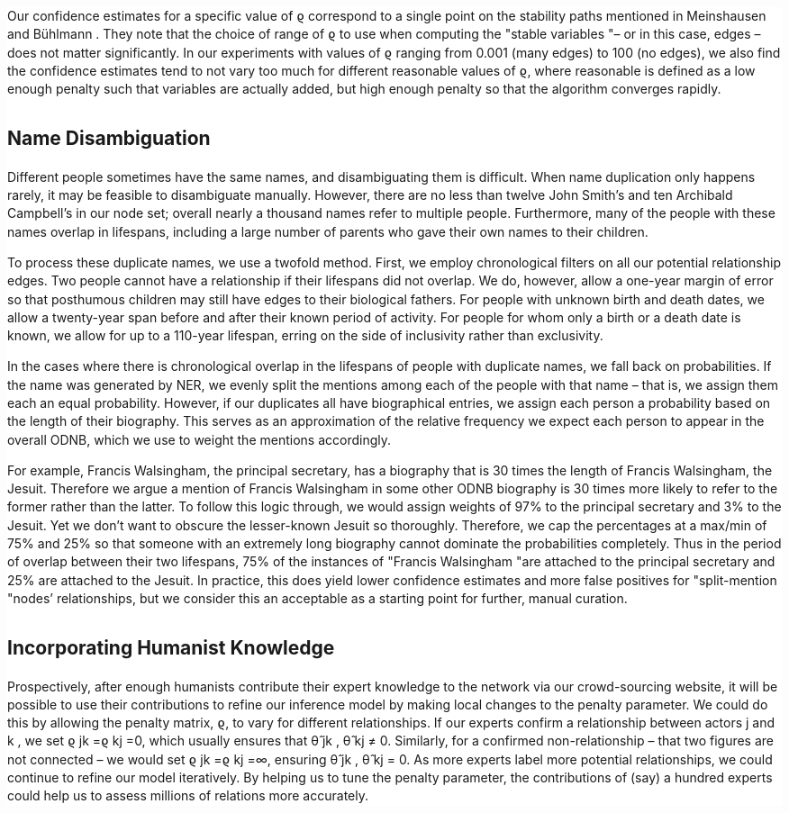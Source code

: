 Our confidence estimates for a specific value of ϱ correspond to a single point on the stability paths mentioned in Meinshausen and Bühlmann . They note that the choice of range of ϱ to use when computing the "stable variables "– or in this case, edges – does not matter significantly. In our experiments with values of ϱ ranging from 0.001 (many edges) to 100 (no edges), we also find the confidence estimates tend to not vary too much for different reasonable values of ϱ, where reasonable is defined as a low enough penalty such that variables are actually added, but high enough penalty so that the algorithm converges rapidly. 


## Name Disambiguation 


Different people sometimes have the same names, and disambiguating them is difficult. When name duplication only happens rarely, it may be feasible to disambiguate manually. However, there are no less than twelve John Smith’s and ten Archibald Campbell’s in our node set; overall nearly a thousand names refer to multiple people. Furthermore, many of the people with these names overlap in lifespans, including a large number of parents who gave their own names to their children. 

To process these duplicate names, we use a twofold method. First, we employ chronological filters on all our potential relationship edges. Two people cannot have a relationship if their lifespans did not overlap. We do, however, allow a one-year margin of error so that posthumous children may still have edges to their biological fathers. For people with unknown birth and death dates, we allow a twenty-year span before and after their known period of activity. For people for whom only a birth or a death date is known, we allow for up to a 110-year lifespan, erring on the side of inclusivity rather than exclusivity. 

In the cases where there is chronological overlap in the lifespans of people with duplicate names, we fall back on probabilities. If the name was generated by NER, we evenly split the mentions among each of the people with that name – that is, we assign them each an equal probability. However, if our duplicates all have biographical entries, we assign each person a probability based on the length of their biography. This serves as an approximation of the relative frequency we expect each person to appear in the overall ODNB, which we use to weight the mentions accordingly. 

For example, Francis Walsingham, the principal secretary, has a biography that is 30 times the length of Francis Walsingham, the Jesuit. Therefore we argue a mention of Francis Walsingham in some other ODNB biography is 30 times more likely to refer to the former rather than the latter. To follow this logic through, we would assign weights of 97% to the principal secretary and 3% to the Jesuit. Yet we don’t want to obscure the lesser-known Jesuit so thoroughly. Therefore, we cap the percentages at a max/min of 75% and 25% so that someone with an extremely long biography cannot dominate the probabilities completely. Thus in the period of overlap between their two lifespans, 75% of the instances of "Francis Walsingham "are attached to the principal secretary and 25% are attached to the Jesuit. In practice, this does yield lower confidence estimates and more false positives for "split-mention "nodes’ relationships, but we consider this an acceptable as a starting point for further, manual curation. 


## Incorporating Humanist Knowledge 


Prospectively, after enough humanists contribute their expert knowledge to the network via our crowd-sourcing website, it will be possible to use their contributions to refine our inference model by making local changes to the penalty parameter. We could do this by allowing the penalty matrix, ϱ, to vary for different relationships. If our experts confirm a relationship between actors j and k , we set ϱ jk =ϱ kj =0, which usually ensures that θ̂ jk , θ̂ kj ≠ 0. Similarly, for a confirmed non-relationship – that two figures are not connected – we would set ϱ jk =ϱ kj =∞, ensuring θ̂ jk , θ̂ kj = 0. As more experts label more potential relationships, we could continue to refine our model iteratively. By helping us to tune the penalty parameter, the contributions of (say) a hundred experts could help us to assess millions of relations more accurately. 
